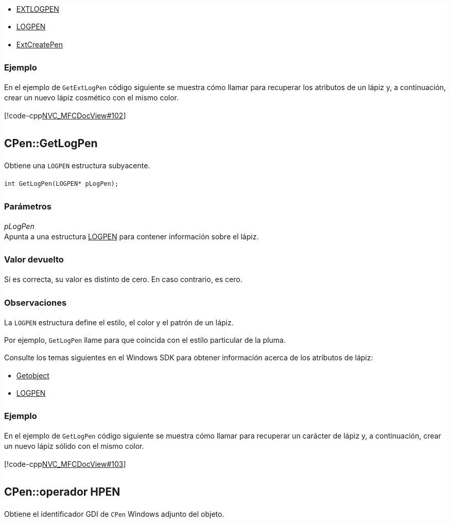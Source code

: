 - [EXTLOGPEN](/windows/win32/api/wingdi/ns-wingdi-extlogpen)

- [LOGPEN](/windows/win32/api/wingdi/ns-wingdi-logpen)

- [ExtCreatePen](/windows/win32/api/wingdi/nf-wingdi-extcreatepen)

### <a name="example"></a>Ejemplo

En el ejemplo de `GetExtLogPen` código siguiente se muestra cómo llamar para recuperar los atributos de un lápiz y, a continuación, crear un nuevo lápiz cosmético con el mismo color.

[!code-cpp[NVC_MFCDocView#102](../../mfc/codesnippet/cpp/cpen-class_5.cpp)]

## <a name="cpengetlogpen"></a><a name="getlogpen"></a>CPen::GetLogPen

Obtiene una `LOGPEN` estructura subyacente.

```
int GetLogPen(LOGPEN* pLogPen);
```

### <a name="parameters"></a>Parámetros

*pLogPen*<br/>
Apunta a una estructura [LOGPEN](/windows/win32/api/wingdi/ns-wingdi-logpen) para contener información sobre el lápiz.

### <a name="return-value"></a>Valor devuelto

Si es correcta, su valor es distinto de cero. En caso contrario, es cero.

### <a name="remarks"></a>Observaciones

La `LOGPEN` estructura define el estilo, el color y el patrón de un lápiz.

Por ejemplo, `GetLogPen` llame para que coincida con el estilo particular de la pluma.

Consulte los temas siguientes en el Windows SDK para obtener información acerca de los atributos de lápiz:

- [Getobject](/windows/win32/api/wingdi/nf-wingdi-getobject)

- [LOGPEN](/windows/win32/api/wingdi/ns-wingdi-logpen)

### <a name="example"></a>Ejemplo

En el ejemplo de `GetLogPen` código siguiente se muestra cómo llamar para recuperar un carácter de lápiz y, a continuación, crear un nuevo lápiz sólido con el mismo color.

[!code-cpp[NVC_MFCDocView#103](../../mfc/codesnippet/cpp/cpen-class_6.cpp)]

## <a name="cpenoperator-hpen"></a><a name="operator_hpen"></a>CPen::operador HPEN

Obtiene el identificador GDI de `CPen` Windows adjunto del objeto.
